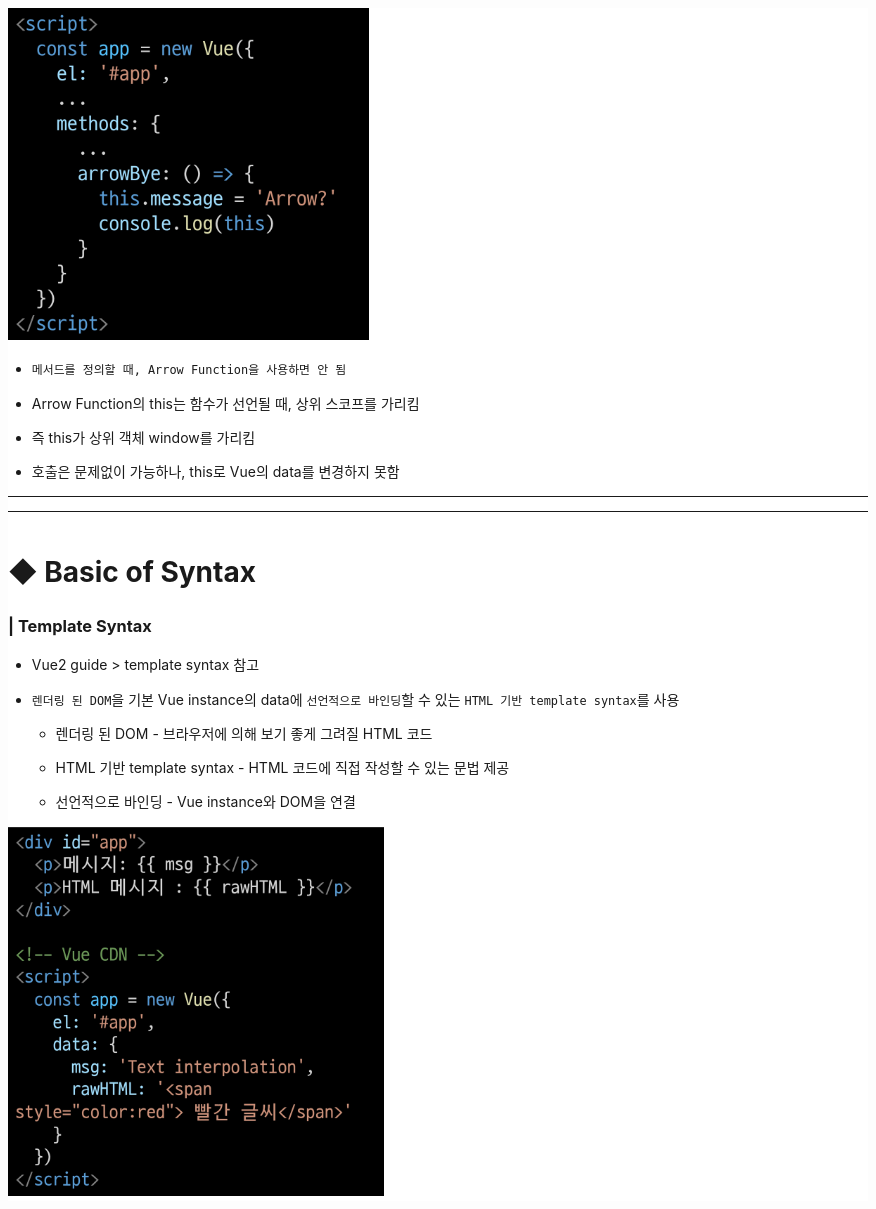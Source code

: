 ![](Vue.js_01_20221031_assets/2022-11-01-09-12-32-image.png)

- `메서드를 정의할 때, Arrow Function을 사용하면 안 됨`

- Arrow Function의 this는 함수가 선언될 때, 상위 스코프를 가리킴

- 즉 this가 상위 객체 window를 가리킴

- 호출은 문제없이 가능하나, this로 Vue의 data를 변경하지 못함

---

---

# ◆ Basic of Syntax

### | Template Syntax

- Vue2 guide > template syntax 참고

- `렌더링 된 DOM`을 기본 Vue instance의 data에 `선언적으로 바인딩`할 수 있는 `HTML 기반 template syntax`를 사용
  
  - 렌더링 된 DOM - 브라우저에 의해 보기 좋게 그려질 HTML 코드
  
  - HTML 기반 template syntax - HTML 코드에 직접 작성할 수 있는 문법 제공
  
  - 선언적으로 바인딩 - Vue instance와 DOM을 연결  

![](Vue.js_01_20221031_assets/2022-11-01-09-16-03-image.png)
